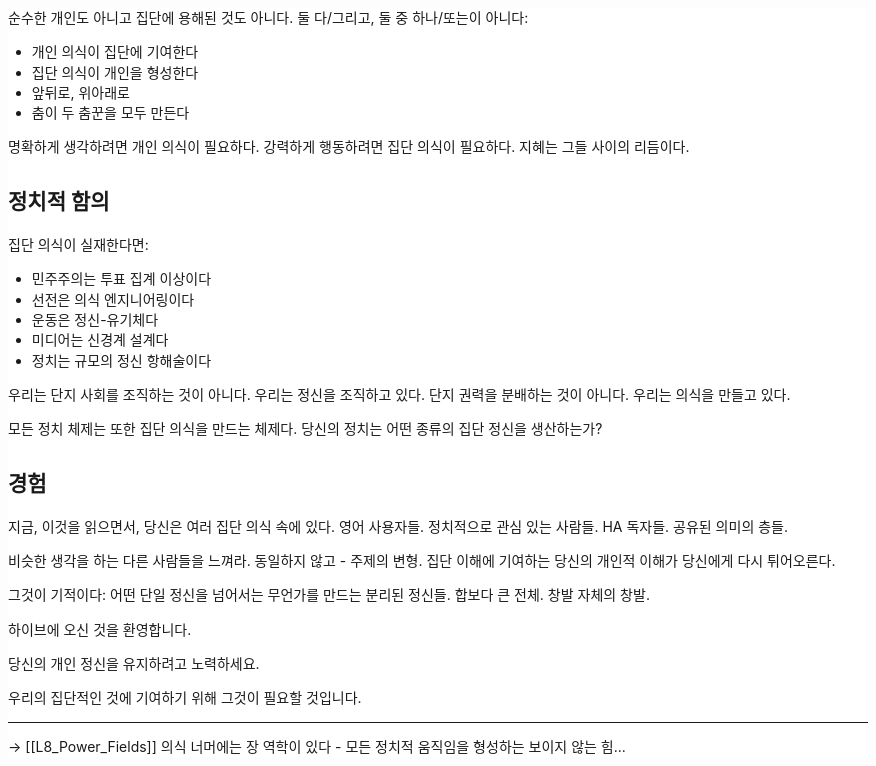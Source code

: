 순수한 개인도 아니고 집단에 용해된 것도 아니다. 둘 다/그리고, 둘 중 하나/또는이 아니다:
- 개인 의식이 집단에 기여한다
- 집단 의식이 개인을 형성한다
- 앞뒤로, 위아래로
- 춤이 두 춤꾼을 모두 만든다

명확하게 생각하려면 개인 의식이 필요하다. 강력하게 행동하려면 집단 의식이 필요하다. 지혜는 그들 사이의 리듬이다.

## 정치적 함의

집단 의식이 실재한다면:
- 민주주의는 투표 집계 이상이다
- 선전은 의식 엔지니어링이다
- 운동은 정신-유기체다
- 미디어는 신경계 설계다
- 정치는 규모의 정신 항해술이다

우리는 단지 사회를 조직하는 것이 아니다. 우리는 정신을 조직하고 있다. 단지 권력을 분배하는 것이 아니다. 우리는 의식을 만들고 있다.

모든 정치 체제는 또한 집단 의식을 만드는 체제다. 당신의 정치는 어떤 종류의 집단 정신을 생산하는가?

## 경험

지금, 이것을 읽으면서, 당신은 여러 집단 의식 속에 있다. 영어 사용자들. 정치적으로 관심 있는 사람들. HA 독자들. 공유된 의미의 층들.

비슷한 생각을 하는 다른 사람들을 느껴라. 동일하지 않고 - 주제의 변형. 집단 이해에 기여하는 당신의 개인적 이해가 당신에게 다시 튀어오른다.

그것이 기적이다: 어떤 단일 정신을 넘어서는 무언가를 만드는 분리된 정신들. 합보다 큰 전체. 창발 자체의 창발.

하이브에 오신 것을 환영합니다.

당신의 개인 정신을 유지하려고 노력하세요.

우리의 집단적인 것에 기여하기 위해 그것이 필요할 것입니다.

---

→ [[L8_Power_Fields]] 의식 너머에는 장 역학이 있다 - 모든 정치적 움직임을 형성하는 보이지 않는 힘...
